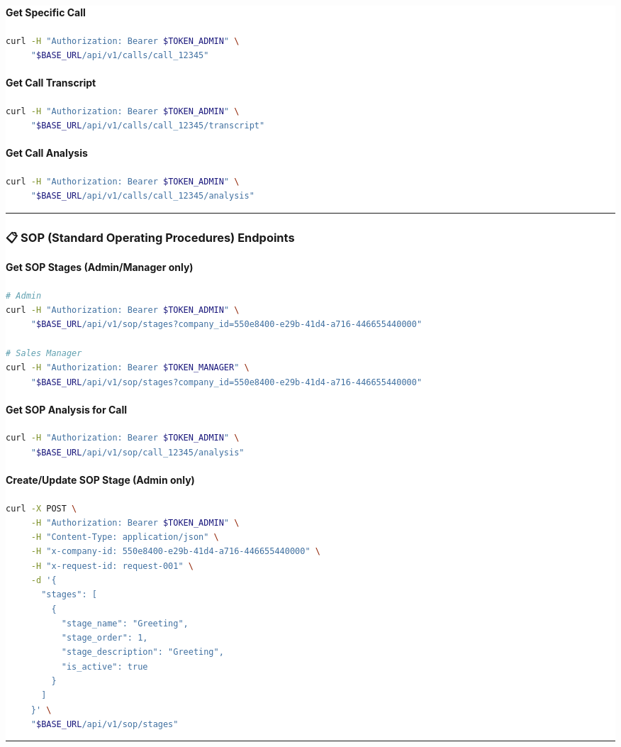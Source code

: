 #### **Get Specific Call**
```bash
curl -H "Authorization: Bearer $TOKEN_ADMIN" \
     "$BASE_URL/api/v1/calls/call_12345"
```

#### **Get Call Transcript**
```bash
curl -H "Authorization: Bearer $TOKEN_ADMIN" \
     "$BASE_URL/api/v1/calls/call_12345/transcript"
```

#### **Get Call Analysis**
```bash
curl -H "Authorization: Bearer $TOKEN_ADMIN" \
     "$BASE_URL/api/v1/calls/call_12345/analysis"
```

---

### **📋 SOP (Standard Operating Procedures) Endpoints**

#### **Get SOP Stages** (Admin/Manager only)
```bash
# Admin
curl -H "Authorization: Bearer $TOKEN_ADMIN" \
     "$BASE_URL/api/v1/sop/stages?company_id=550e8400-e29b-41d4-a716-446655440000"

# Sales Manager
curl -H "Authorization: Bearer $TOKEN_MANAGER" \
     "$BASE_URL/api/v1/sop/stages?company_id=550e8400-e29b-41d4-a716-446655440000"
```

#### **Get SOP Analysis for Call**
```bash
curl -H "Authorization: Bearer $TOKEN_ADMIN" \
     "$BASE_URL/api/v1/sop/call_12345/analysis"
```

#### **Create/Update SOP Stage** (Admin only)
```bash
curl -X POST \
     -H "Authorization: Bearer $TOKEN_ADMIN" \
     -H "Content-Type: application/json" \
     -H "x-company-id: 550e8400-e29b-41d4-a716-446655440000" \
     -H "x-request-id: request-001" \
     -d '{
       "stages": [
         {
           "stage_name": "Greeting",
           "stage_order": 1,
           "stage_description": "Greeting",
           "is_active": true
         }
       ]
     }' \
     "$BASE_URL/api/v1/sop/stages"
```

---